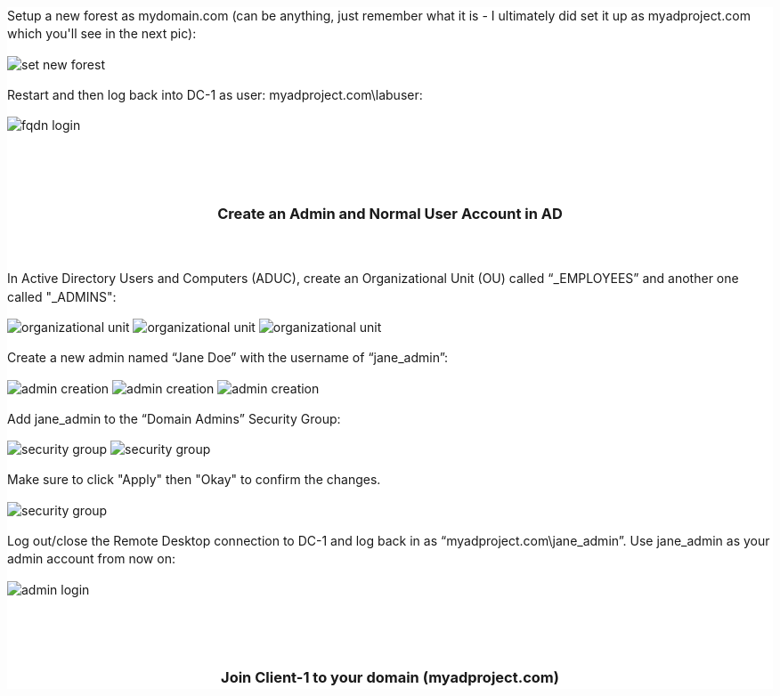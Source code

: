   Setup a new forest as mydomain.com (can be anything, just remember what it is - I ultimately did set it up as myadproject.com which you'll see in the next pic):
</p>
<p>
  <img src="https://github.com/user-attachments/assets/89831c0f-7bac-4d8c-9eca-d56e66d46c89" height="75%" width="100%" alt="set new forest"/>
</p>
<p>
  Restart and then log back into DC-1 as user: myadproject.com\labuser:
</p>
<p>
  <img src="https://github.com/user-attachments/assets/0856aa21-3f56-4211-b871-b9d899abe264" height="75%" width="100%" alt="fqdn login"/>
</p>
<br />
<br />
<h3 align="center">Create an Admin and Normal User Account in AD</h3>
<br />
<p>
  In Active Directory Users and Computers (ADUC), create an Organizational Unit (OU) called “_EMPLOYEES” and another one called "_ADMINS":
</p>
<p>
  <img src="https://github.com/user-attachments/assets/96a12998-ef61-491a-aacb-93e3d43cf3ac" height="75%" width="100%" alt="organizational unit"/>
  <img src="https://github.com/user-attachments/assets/a18ff4be-bfe7-42f2-a9b1-3f8f8bc035f9" height="75%" width="100%" alt="organizational unit"/>
  <img src="https://github.com/user-attachments/assets/8b0f2572-0123-4a09-b4dd-35373f0a4d5c" height="75%" width="100%" alt="organizational unit"/>
</p>
<p>
  Create a new admin named “Jane Doe” with the username of “jane_admin”:
</p>
<p>
  <img src="https://github.com/user-attachments/assets/233ae5aa-604a-4afd-a4b7-1dff1e102b9e" height="75%" width="100%" alt="admin creation"/>
  <img src="https://github.com/user-attachments/assets/8446e171-e68e-45aa-abca-4d76a7fc43cb" height="75%" width="100%" alt="admin creation"/>
  <img src="https://i.imgur.com/h546E6L.png" height="75%" width="100%" alt="admin creation"/>
</p>
<p>
  Add jane_admin to the “Domain Admins” Security Group:
</p>
<p>
  <img src="https://github.com/user-attachments/assets/0167e979-b260-4422-ae3c-28f13ae77fcb" height="75%" width="100%" alt="security group"/>
  <img src="https://github.com/user-attachments/assets/6c30fa79-cb89-4c16-8865-ca4455a30cdc" height="75%" width="100%" alt="security group"/>
</p>
<p>
  Make sure to click "Apply" then "Okay" to confirm the changes.
</p>
<p>
  <img src="https://github.com/user-attachments/assets/c657b36a-3e56-4022-a4a2-2e8ba44e10ea" height="75%" width="100%" alt="security group"/>
</p>
<p>  
  Log out/close the Remote Desktop connection to DC-1 and log back in as “myadproject.com\jane_admin”. Use jane_admin as your admin account from now on:
</p>
<p>
  <img src="https://github.com/user-attachments/assets/563c38b2-6abb-4d70-b6e4-1d2eeb646cf9" height="75%" width="100%" alt="admin login"/>
</p>
<br />
<br />
<h3 align="center">Join Client-1 to your domain (myadproject.com)</h3>
